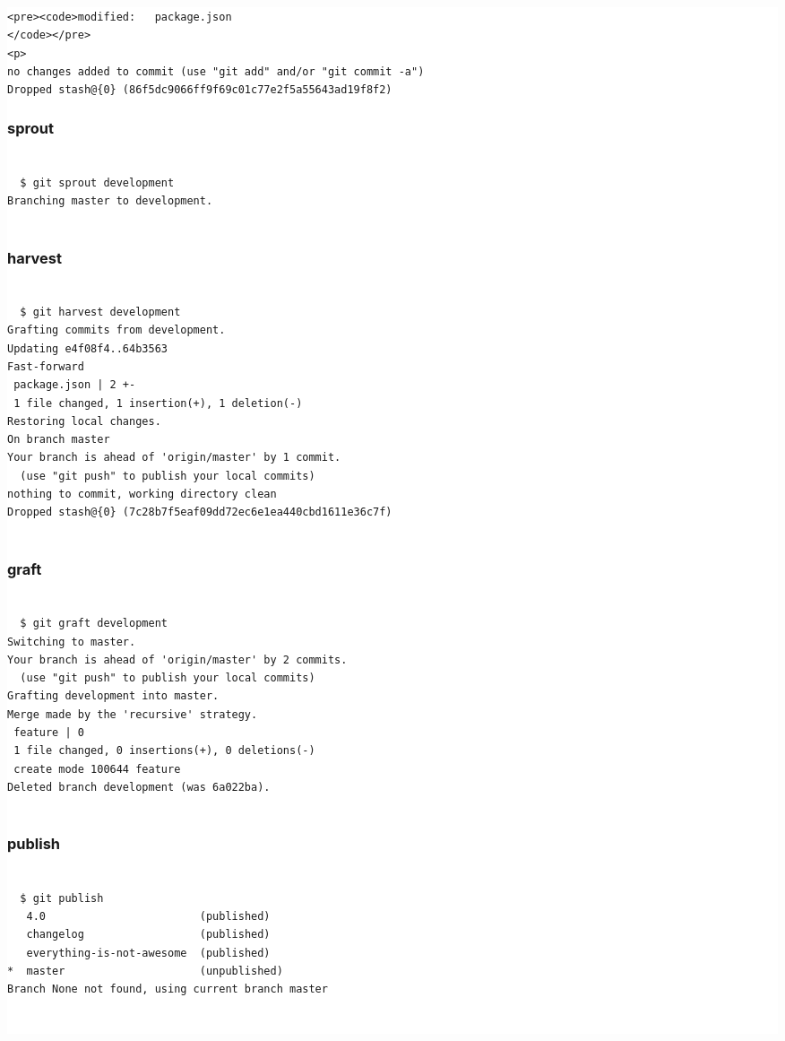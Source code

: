 ```
<pre><code>modified:   package.json
</code></pre>
<p>
 no changes added to commit (use "git add" and/or "git commit -a")
Dropped stash@{0} (86f5dc9066ff9f69c01c77e2f5a55643ad19f8f2)
```
</p>
<h3>
 sprout
</h3>
<p>
 <code>
  $ git sprout development
Branching master to development.
 </code>
</p>
<h3>
 harvest
</h3>
<p>
 <code>
  $ git harvest development
Grafting commits from development.
Updating e4f08f4..64b3563
Fast-forward
 package.json | 2 +-
 1 file changed, 1 insertion(+), 1 deletion(-)
Restoring local changes.
On branch master
Your branch is ahead of 'origin/master' by 1 commit.
  (use "git push" to publish your local commits)
nothing to commit, working directory clean
Dropped stash@{0} (7c28b7f5eaf09dd72ec6e1ea440cbd1611e36c7f)
 </code>
</p>
<h3>
 graft
</h3>
<p>
 <code>
  $ git graft development
Switching to master.
Your branch is ahead of 'origin/master' by 2 commits.
  (use "git push" to publish your local commits)
Grafting development into master.
Merge made by the 'recursive' strategy.
 feature | 0
 1 file changed, 0 insertions(+), 0 deletions(-)
 create mode 100644 feature
Deleted branch development (was 6a022ba).
 </code>
</p>
<h3>
 publish
</h3>
<p>
 <code>
  $ git publish
   4.0                        (published)
   changelog                  (published)
   everything-is-not-awesome  (published)
*  master                     (unpublished)
Branch None not found, using current branch master